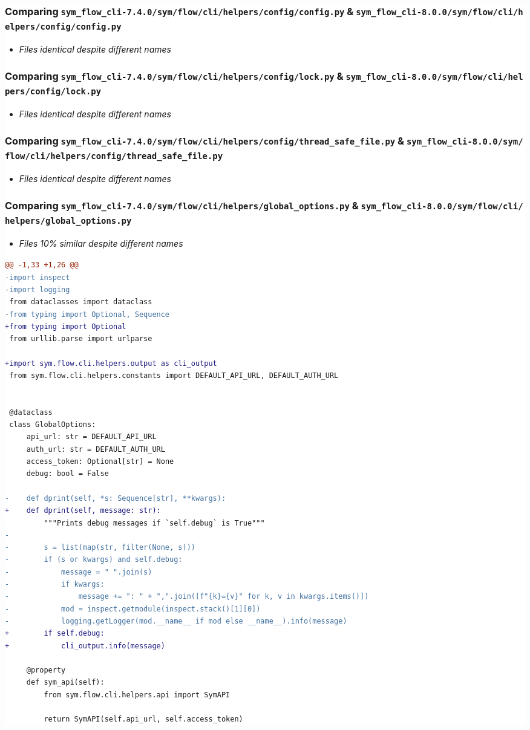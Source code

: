 ### Comparing `sym_flow_cli-7.4.0/sym/flow/cli/helpers/config/config.py` & `sym_flow_cli-8.0.0/sym/flow/cli/helpers/config/config.py`

 * *Files identical despite different names*

### Comparing `sym_flow_cli-7.4.0/sym/flow/cli/helpers/config/lock.py` & `sym_flow_cli-8.0.0/sym/flow/cli/helpers/config/lock.py`

 * *Files identical despite different names*

### Comparing `sym_flow_cli-7.4.0/sym/flow/cli/helpers/config/thread_safe_file.py` & `sym_flow_cli-8.0.0/sym/flow/cli/helpers/config/thread_safe_file.py`

 * *Files identical despite different names*

### Comparing `sym_flow_cli-7.4.0/sym/flow/cli/helpers/global_options.py` & `sym_flow_cli-8.0.0/sym/flow/cli/helpers/global_options.py`

 * *Files 10% similar despite different names*

```diff
@@ -1,33 +1,26 @@
-import inspect
-import logging
 from dataclasses import dataclass
-from typing import Optional, Sequence
+from typing import Optional
 from urllib.parse import urlparse
 
+import sym.flow.cli.helpers.output as cli_output
 from sym.flow.cli.helpers.constants import DEFAULT_API_URL, DEFAULT_AUTH_URL
 
 
 @dataclass
 class GlobalOptions:
     api_url: str = DEFAULT_API_URL
     auth_url: str = DEFAULT_AUTH_URL
     access_token: Optional[str] = None
     debug: bool = False
 
-    def dprint(self, *s: Sequence[str], **kwargs):
+    def dprint(self, message: str):
         """Prints debug messages if `self.debug` is True"""
-
-        s = list(map(str, filter(None, s)))
-        if (s or kwargs) and self.debug:
-            message = " ".join(s)
-            if kwargs:
-                message += ": " + ",".join([f"{k}={v}" for k, v in kwargs.items()])
-            mod = inspect.getmodule(inspect.stack()[1][0])
-            logging.getLogger(mod.__name__ if mod else __name__).info(message)
+        if self.debug:
+            cli_output.info(message)
 
     @property
     def sym_api(self):
         from sym.flow.cli.helpers.api import SymAPI
 
         return SymAPI(self.api_url, self.access_token)
```
